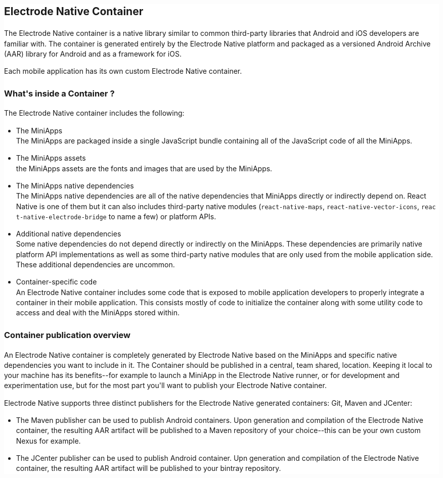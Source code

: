 ## Electrode Native Container

The Electrode Native container is a native library similar to common third-party libraries that Android and iOS developers are familiar with. The container is generated entirely by the Electrode Native platform and packaged as a versioned Android Archive (AAR) library for Android and as a framework for iOS.

Each mobile application has its own custom Electrode Native container.

### What's inside a Container ?

The Electrode Native container includes the following:

- The MiniApps   
The MiniApps are packaged inside a single JavaScript bundle containing all of the JavaScript code of all the MiniApps.

- The MiniApps assets  
the MiniApps assets are the fonts and images that are used by the MiniApps.

- The MiniApps native dependencies  
The MiniApps native dependencies are all of the native dependencies that MiniApps directly or indirectly depend on. React Native is one of them but it can also includes third-party native modules (`react-native-maps`, `react-native-vector-icons`, `react-native-electrode-bridge` to name a few) or platform APIs.

- Additional native dependencies  
Some native dependencies do not depend directly or indirectly on the MiniApps. These dependencies are primarily native platform API implementations as well as some third-party native modules that are only used from the mobile application side. These additional dependencies are uncommon.

- Container-specific code  
An Electrode Native container includes some code that is exposed to mobile application developers to properly integrate a container in their mobile application. This consists mostly of code to initialize the container along with some utility code to access and deal with the MiniApps stored within.

### Container publication overview

An Electrode Native container is completely generated by Electrode Native based on the MiniApps and specific native dependencies you want to include in it. The Container should be published in a central, team shared, location. Keeping it local to your machine has its benefits--for example to launch a MiniApp in the Electrode Native runner, or for development and experimentation use, but for the most part you'll want to publish your Electrode Native container.

Electrode Native supports three distinct publishers for the Electrode Native generated containers: Git, Maven and JCenter:

- The Maven publisher can be used to publish Android containers. Upon generation and compilation of the Electrode Native container, the resulting AAR artifact will be published to a Maven repository of your choice--this can be your own custom Nexus for example.

- The JCenter publisher can be used to publish Android container. Upn generation and compilation of the Electrode Native container, the resulting AAR artifact will be published to your bintray repository.
